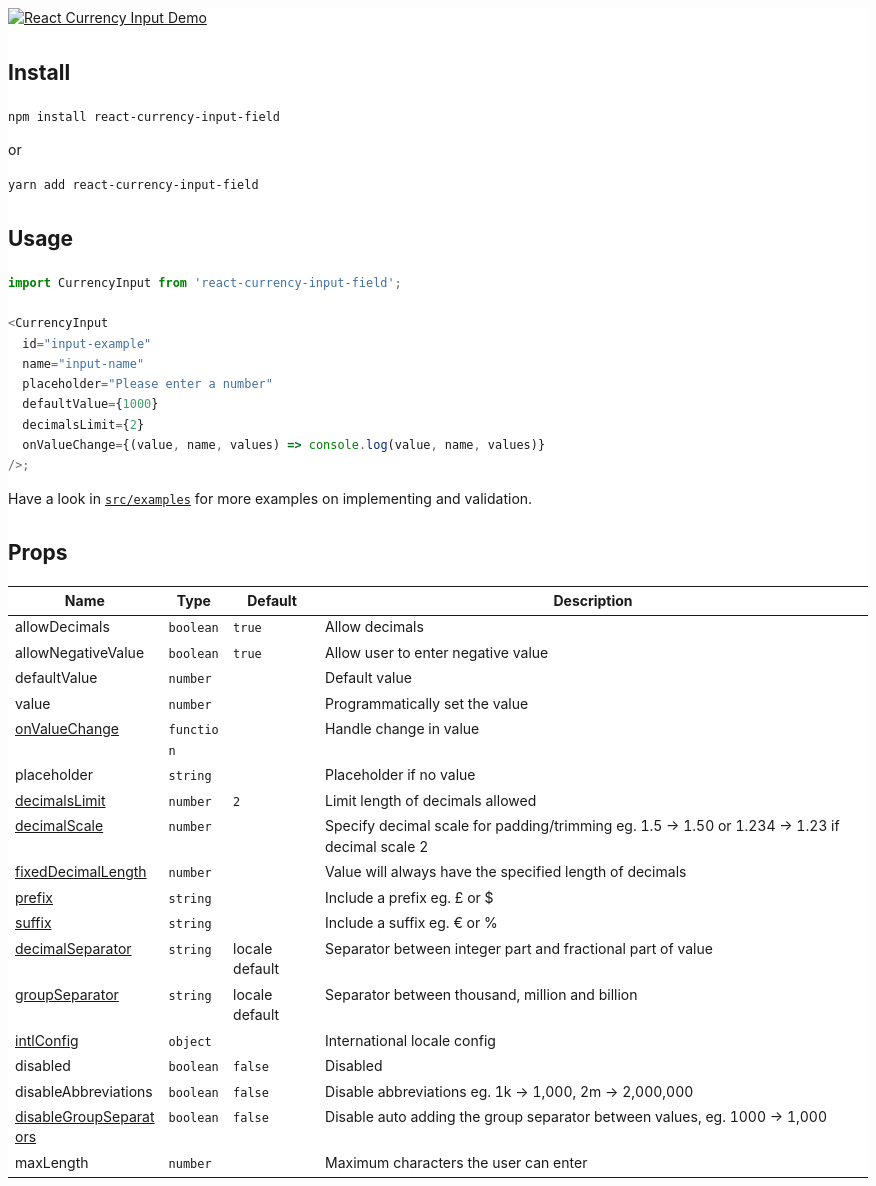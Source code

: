 [![React Currency Input Demo](demo/demo.gif)](https://cchanxzy.github.io/react-currency-input-field)

## Install

`npm install react-currency-input-field`

or

`yarn add react-currency-input-field`

## Usage

```js
import CurrencyInput from 'react-currency-input-field';

<CurrencyInput
  id="input-example"
  name="input-name"
  placeholder="Please enter a number"
  defaultValue={1000}
  decimalsLimit={2}
  onValueChange={(value, name, values) => console.log(value, name, values)}
/>;
```

Have a look in [`src/examples`](https://github.com/cchanxzy/react-currency-input-field/tree/main/src/examples) for more examples on implementing and validation.

## Props

| Name                                               | Type       | Default        | Description                                                                                    |
| -------------------------------------------------- | ---------- | -------------- | ---------------------------------------------------------------------------------------------- |
| allowDecimals                                      | `boolean`  | `true`         | Allow decimals                                                                                 |
| allowNegativeValue                                 | `boolean`  | `true`         | Allow user to enter negative value                                                             |
| defaultValue                                       | `number`   |                | Default value                                                                                  |
| value                                              | `number`   |                | Programmatically set the value                                                                 |
| [onValueChange](#onvaluechange)                    | `function` |                | Handle change in value                                                                         |
| placeholder                                        | `string`   |                | Placeholder if no value                                                                        |
| [decimalsLimit](#decimal-scale-and-decimals-limit) | `number`   | `2`            | Limit length of decimals allowed                                                               |
| [decimalScale](#decimal-scale-and-decimals-limit)  | `number`   |                | Specify decimal scale for padding/trimming eg. 1.5 -> 1.50 or 1.234 -> 1.23 if decimal scale 2 |
| [fixedDecimalLength](#fixed-decimal-length)        | `number`   |                | Value will always have the specified length of decimals                                        |
| [prefix](#prefix-and-suffix)                       | `string`   |                | Include a prefix eg. £ or \$                                                                   |
| [suffix](#prefix-and-suffix)                       | `string`   |                | Include a suffix eg. € or %                                                                    |
| [decimalSeparator](#separators)                    | `string`   | locale default | Separator between integer part and fractional part of value                                    |
| [groupSeparator](#separators)                      | `string`   | locale default | Separator between thousand, million and billion                                                |
| [intlConfig](#intl-locale-config)                  | `object`   |                | International locale config                                                                    |
| disabled                                           | `boolean`  | `false`        | Disabled                                                                                       |
| disableAbbreviations                               | `boolean`  | `false`        | Disable abbreviations eg. 1k -> 1,000, 2m -> 2,000,000                                         |
| [disableGroupSeparators](#separators)              | `boolean`  | `false`        | Disable auto adding the group separator between values, eg. 1000 -> 1,000                      |
| maxLength                                          | `number`   |                | Maximum characters the user can enter                                                          |